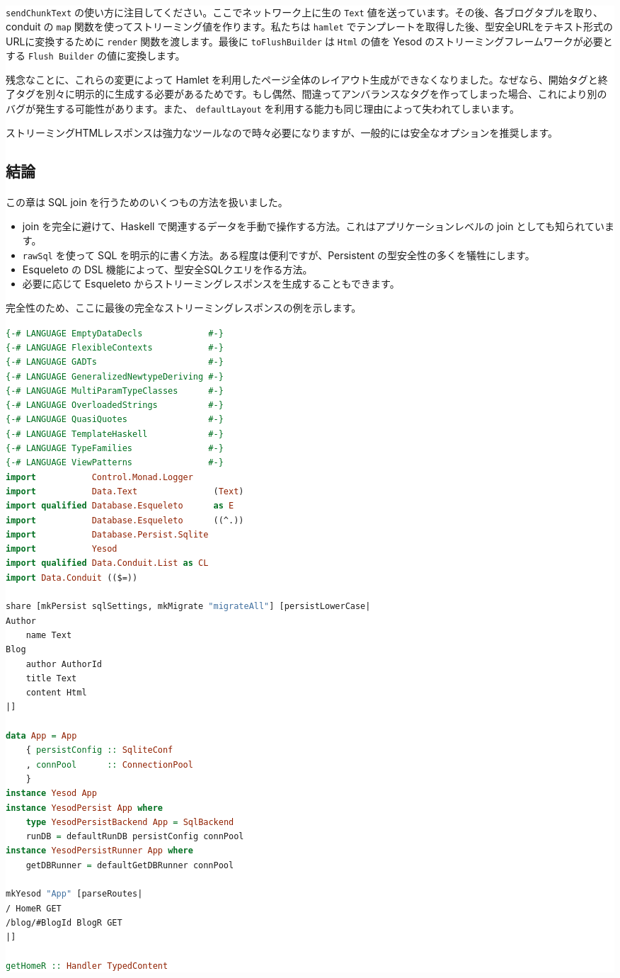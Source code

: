 `sendChunkText` の使い方に注目してください。ここでネットワーク上に生の `Text` 値を送っています。その後、各ブログタプルを取り、conduit の `map` 関数を使ってストリーミング値を作ります。私たちは `hamlet` でテンプレートを取得した後、型安全URLをテキスト形式のURLに変換するために `render` 関数を渡します。最後に `toFlushBuilder` は `Html` の値を Yesod のストリーミングフレームワークが必要とする `Flush Builder` の値に変換します。

残念なことに、これらの変更によって Hamlet を利用したページ全体のレイアウト生成ができなくなりました。なぜなら、開始タグと終了タグを別々に明示的に生成する必要があるためです。もし偶然、間違ってアンバランスなタグを作ってしまった場合、これにより別のバグが発生する可能性があります。また、 `defaultLayout` を利用する能力も同じ理由によって失われてしまいます。

ストリーミングHTMLレスポンスは強力なツールなので時々必要になりますが、一般的には安全なオプションを推奨します。

## 結論

この章は SQL join を行うためのいくつもの方法を扱いました。

- join を完全に避けて、Haskell で関連するデータを手動で操作する方法。これはアプリケーションレベルの join としても知られています。
- `rawSql` を使って SQL を明示的に書く方法。ある程度は便利ですが、Persistent の型安全性の多くを犠牲にします。
- Esqueleto の DSL 機能によって、型安全SQLクエリを作る方法。
- 必要に応じて Esqueleto からストリーミングレスポンスを生成することもできます。

完全性のため、ここに最後の完全なストリーミングレスポンスの例を示します。

```haskell
{-# LANGUAGE EmptyDataDecls             #-}
{-# LANGUAGE FlexibleContexts           #-}
{-# LANGUAGE GADTs                      #-}
{-# LANGUAGE GeneralizedNewtypeDeriving #-}
{-# LANGUAGE MultiParamTypeClasses      #-}
{-# LANGUAGE OverloadedStrings          #-}
{-# LANGUAGE QuasiQuotes                #-}
{-# LANGUAGE TemplateHaskell            #-}
{-# LANGUAGE TypeFamilies               #-}
{-# LANGUAGE ViewPatterns               #-}
import           Control.Monad.Logger
import           Data.Text               (Text)
import qualified Database.Esqueleto      as E
import           Database.Esqueleto      ((^.))
import           Database.Persist.Sqlite
import           Yesod
import qualified Data.Conduit.List as CL
import Data.Conduit (($=))

share [mkPersist sqlSettings, mkMigrate "migrateAll"] [persistLowerCase|
Author
    name Text
Blog
    author AuthorId
    title Text
    content Html
|]

data App = App
    { persistConfig :: SqliteConf
    , connPool      :: ConnectionPool
    }
instance Yesod App
instance YesodPersist App where
    type YesodPersistBackend App = SqlBackend
    runDB = defaultRunDB persistConfig connPool
instance YesodPersistRunner App where
    getDBRunner = defaultGetDBRunner connPool

mkYesod "App" [parseRoutes|
/ HomeR GET
/blog/#BlogId BlogR GET
|]

getHomeR :: Handler TypedContent
```